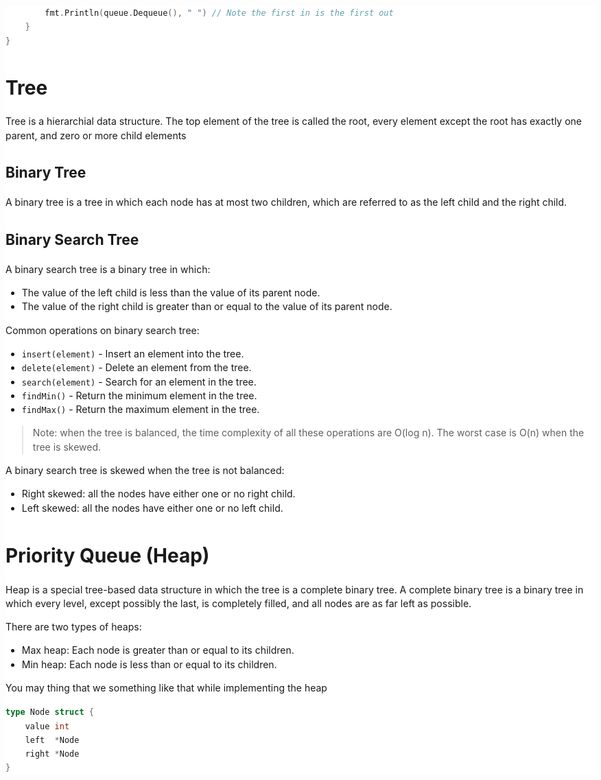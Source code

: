 ```go
		fmt.Println(queue.Dequeue(), " ") // Note the first in is the first out
	}
}

```

# Tree

Tree is a hierarchial data structure. The top element of the tree is called the root, every element except the root has exactly one parent, and zero or more child elements

## Binary Tree

A binary tree is a tree in which each node has at most two children, which are referred to as the left child and the right child.

## Binary Search Tree

A binary search tree is a binary tree in which:

- The value of the left child is less than the value of its parent node.
- The value of the right child is greater than or equal to the value of its parent node.

Common operations on binary search tree:

- `insert(element)` - Insert an element into the tree.
- `delete(element)` - Delete an element from the tree.
- `search(element)` - Search for an element in the tree.
- `findMin()` - Return the minimum element in the tree.
- `findMax()` - Return the maximum element in the tree.

> Note: when the tree is balanced, the time complexity of all these operations are O(log n). The worst case is O(n) when the tree is skewed.

A binary search tree is skewed when the tree is not balanced:

- Right skewed: all the nodes have either one or no right child.
- Left skewed: all the nodes have either one or no left child.

# Priority Queue (Heap)

Heap is a special tree-based data structure in which the tree is a complete binary tree. A complete binary tree is a binary tree in which every level, except possibly the last, is completely filled, and all nodes are as far left as possible.

There are two types of heaps:

- Max heap: Each node is greater than or equal to its children.
- Min heap: Each node is less than or equal to its children.

You may thing that we something like that while implementing the heap

```go
type Node struct {
    value int
    left  *Node
    right *Node
}
```
